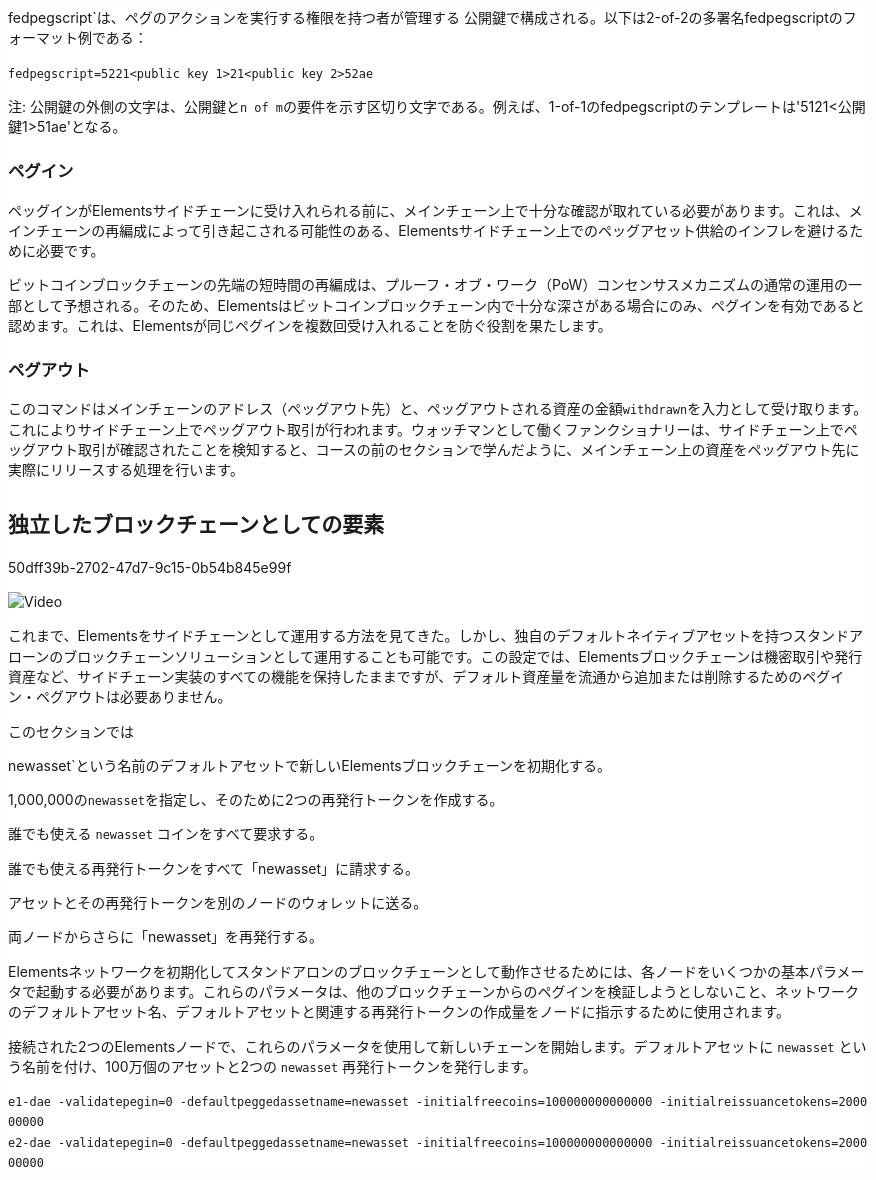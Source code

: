 fedpegscript`は、ペグのアクションを実行する権限を持つ者が管理する 公開鍵で構成される。以下は2-of-2の多署名fedpegscriptのフォーマット例である：

```
fedpegscript=5221<public key 1>21<public key 2>52ae
```

注: 公開鍵の外側の文字は、公開鍵と`n of m`の要件を示す区切り文字である。例えば、1-of-1のfedpegscriptのテンプレートは'5121<公開鍵1>51ae'となる。

### ペグイン

ペッグインがElementsサイドチェーンに受け入れられる前に、メインチェーン上で十分な確認が取れている必要があります。これは、メインチェーンの再編成によって引き起こされる可能性のある、Elementsサイドチェーン上でのペッグアセット供給のインフレを避けるために必要です。

ビットコインブロックチェーンの先端の短時間の再編成は、プルーフ・オブ・ワーク（PoW）コンセンサスメカニズムの通常の運用の一部として予想される。そのため、Elementsはビットコインブロックチェーン内で十分な深さがある場合にのみ、ペグインを有効であると認めます。これは、Elementsが同じペグインを複数回受け入れることを防ぐ役割を果たします。

### ペグアウト

このコマンドはメインチェーンのアドレス（ペッグアウト先）と、ペッグアウトされる資産の金額`withdrawn`を入力として受け取ります。これによりサイドチェーン上でペッグアウト取引が行われます。ウォッチマンとして働くファンクショナリーは、サイドチェーン上でペッグアウト取引が確認されたことを検知すると、コースの前のセクションで学んだように、メインチェーン上の資産をペッグアウト先に実際にリリースする処理を行います。

## 独立したブロックチェーンとしての要素

<chapterId>50dff39b-2702-47d7-9c15-0b54b845e99f</chapterId>

![Video](https://youtu.be/u-3rV7DGtD0?si=G1__H0Uelf4sTUDM)

これまで、Elementsをサイドチェーンとして運用する方法を見てきた。しかし、独自のデフォルトネイティブアセットを持つスタンドアローンのブロックチェーンソリューションとして運用することも可能です。この設定では、Elementsブロックチェーンは機密取引や発行資産など、サイドチェーン実装のすべての機能を保持したままですが、デフォルト資産量を流通から追加または削除するためのペグイン・ペグアウトは必要ありません。

このセクションでは

newasset`という名前のデフォルトアセットで新しいElementsブロックチェーンを初期化する。

1,000,000の`newasset`を指定し、そのために2つの再発行トークンを作成する。

誰でも使える `newasset` コインをすべて要求する。

誰でも使える再発行トークンをすべて「newasset」に請求する。

アセットとその再発行トークンを別のノードのウォレットに送る。

両ノードからさらに「newasset」を再発行する。

Elementsネットワークを初期化してスタンドアロンのブロックチェーンとして動作させるためには、各ノードをいくつかの基本パラメータで起動する必要があります。これらのパラメータは、他のブロックチェーンからのペグインを検証しようとしないこと、ネットワークのデフォルトアセット名、デフォルトアセットと関連する再発行トークンの作成量をノードに指示するために使用されます。

接続された2つのElementsノードで、これらのパラメータを使用して新しいチェーンを開始します。デフォルトアセットに `newasset` という名前を付け、100万個のアセットと2つの `newasset` 再発行トークンを発行します。

```
e1-dae -validatepegin=0 -defaultpeggedassetname=newasset -initialfreecoins=100000000000000 -initialreissuancetokens=200000000
e2-dae -validatepegin=0 -defaultpeggedassetname=newasset -initialfreecoins=100000000000000 -initialreissuancetokens=200000000
```
